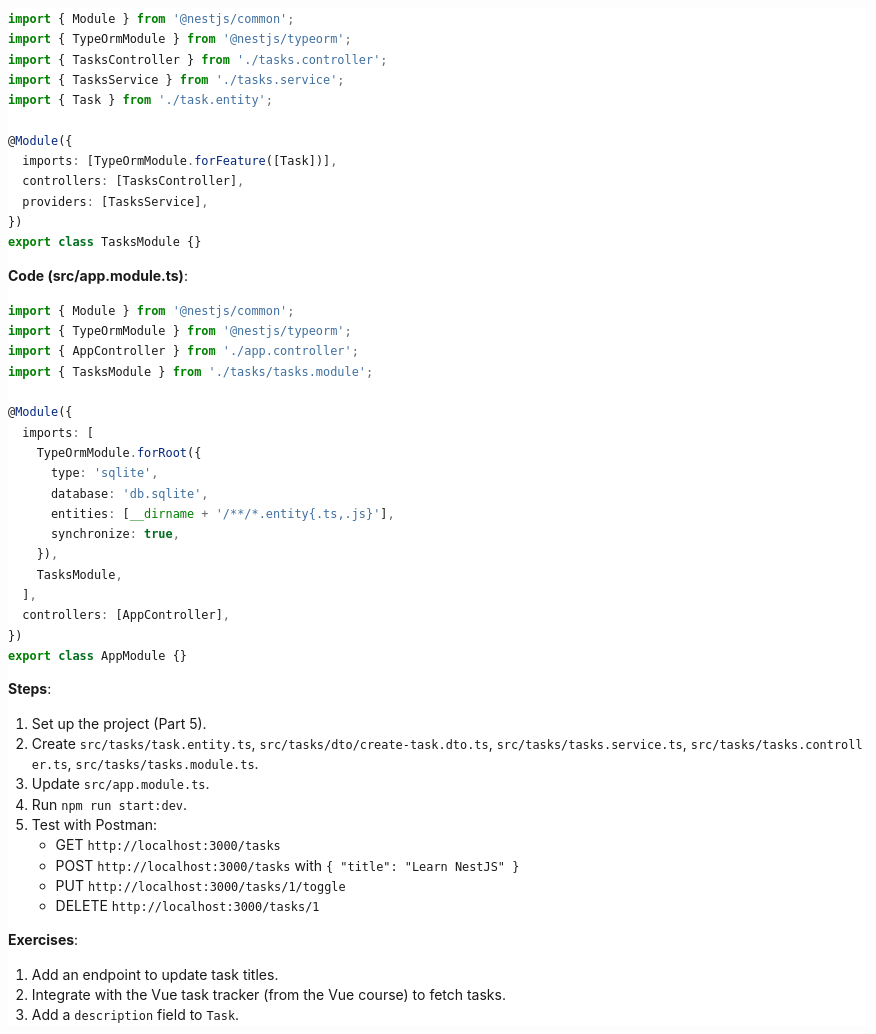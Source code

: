 ```typescript
import { Module } from '@nestjs/common';
import { TypeOrmModule } from '@nestjs/typeorm';
import { TasksController } from './tasks.controller';
import { TasksService } from './tasks.service';
import { Task } from './task.entity';

@Module({
  imports: [TypeOrmModule.forFeature([Task])],
  controllers: [TasksController],
  providers: [TasksService],
})
export class TasksModule {}
```

**Code (src/app.module.ts)**:

```typescript
import { Module } from '@nestjs/common';
import { TypeOrmModule } from '@nestjs/typeorm';
import { AppController } from './app.controller';
import { TasksModule } from './tasks/tasks.module';

@Module({
  imports: [
    TypeOrmModule.forRoot({
      type: 'sqlite',
      database: 'db.sqlite',
      entities: [__dirname + '/**/*.entity{.ts,.js}'],
      synchronize: true,
    }),
    TasksModule,
  ],
  controllers: [AppController],
})
export class AppModule {}
```

**Steps**:

1. Set up the project (Part 5).
2. Create `src/tasks/task.entity.ts`, `src/tasks/dto/create-task.dto.ts`, `src/tasks/tasks.service.ts`, `src/tasks/tasks.controller.ts`, `src/tasks/tasks.module.ts`.
3. Update `src/app.module.ts`.
4. Run `npm run start:dev`.
5. Test with Postman:
   * GET `http://localhost:3000/tasks`
   * POST `http://localhost:3000/tasks` with `{ "title": "Learn NestJS" }`
   * PUT `http://localhost:3000/tasks/1/toggle`
   * DELETE `http://localhost:3000/tasks/1`

**Exercises**:

1. Add an endpoint to update task titles.
2. Integrate with the Vue task tracker (from the Vue course) to fetch tasks.
3. Add a `description` field to `Task`.
